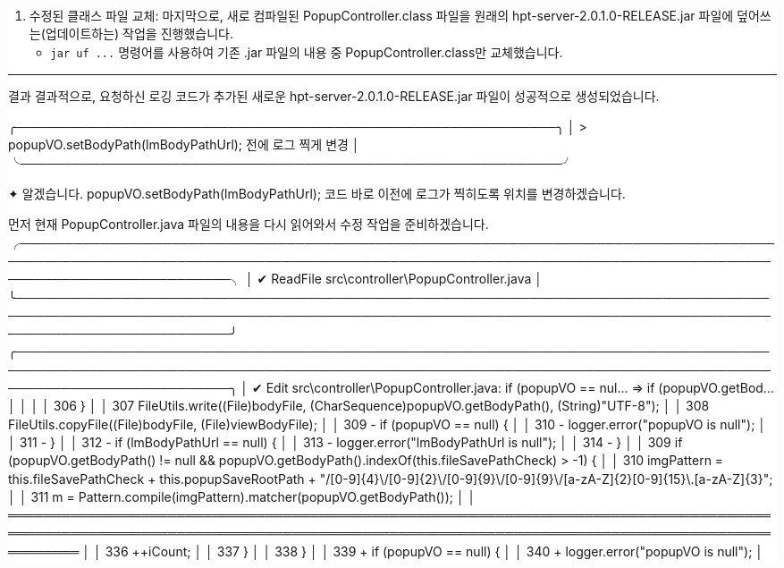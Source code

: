 
   1. 수정된 클래스 파일 교체: 마지막으로, 새로 컴파일된 PopupController.class 파일을 원래의 hpt-server-2.0.1.0-RELEASE.jar 파일에 덮어쓰는(업데이트하는) 작업을 진행했습니다.
       * `jar uf ...` 명령어를 사용하여 기존 .jar 파일의 내용 중 PopupController.class만 교체했습니다.

  ---


  결과
  결과적으로, 요청하신 로깅 코드가 추가된 새로운 hpt-server-2.0.1.0-RELEASE.jar 파일이 성공적으로 생성되었습니다.

╭─────────────────────────────────────────────────────────────╮
│  > popupVO.setBodyPath(lmBodyPathUrl); 전에 로그 찍게 변경  │
╰─────────────────────────────────────────────────────────────╯

✦ 알겠습니다. popupVO.setBodyPath(lmBodyPathUrl); 코드 바로 이전에 로그가 찍히도록 위치를 변경하겠습니다.


  먼저 현재 PopupController.java 파일의 내용을 다시 읽어와서 수정 작업을 준비하겠습니다.
 ╭────────────────────────────────────────────────────────────────────────────────────────────────────────────────────────────────────────────────────────────────────────────────────────────────────╮
 │ ✔  ReadFile src\controller\PopupController.java                                                                                                                                                    │
 ╰────────────────────────────────────────────────────────────────────────────────────────────────────────────────────────────────────────────────────────────────────────────────────────────────────╯
 ╭────────────────────────────────────────────────────────────────────────────────────────────────────────────────────────────────────────────────────────────────────────────────────────────────────╮
 │ ✔  Edit src\controller\PopupController.java:             if (popupVO == nul... =>             if (popupVO.getBod...                                                                                │
 │                                                                                                                                                                                                    │
 │    306        }                                                                                                                                                                                    │
 │    307        FileUtils.write((File)bodyFile, (CharSequence)popupVO.getBodyPath(), (String)"UTF-8");                                                                                               │
 │    308        FileUtils.copyFile((File)bodyFile, (File)viewBodyFile);                                                                                                                              │
 │    309  -     if (popupVO == null) {                                                                                                                                                               │
 │    310  -         logger.error("popupVO is null");                                                                                                                                                 │
 │    311  -     }                                                                                                                                                                                    │
 │    312  -     if (lmBodyPathUrl == null) {                                                                                                                                                         │
 │    313  -         logger.error("lmBodyPathUrl is null");                                                                                                                                           │
 │    314  -     }                                                                                                                                                                                    │
 │    309        if (popupVO.getBodyPath() != null && popupVO.getBodyPath().indexOf(this.fileSavePathCheck) > -1) {                                                                                   │
 │    310            imgPattern = this.fileSavePathCheck + this.popupSaveRootPath + "/[0-9]{4}\\/[0-9]{2}\\/[0-9]{9}\\/[0-9]{9}\\/[a-zA-Z]{2}[0-9]{15}\\.[a-zA-Z]{3}";                                │
 │    311            m = Pattern.compile(imgPattern).matcher(popupVO.getBodyPath());                                                                                                                  │
 │    ════════════════════════════════════════════════════════════════════════════════════════════════════════════════════════════════════════════════════════════════════════════════════            │
 │    336                ++iCount;                                                                                                                                                                    │
 │    337            }                                                                                                                                                                                │
 │    338        }                                                                                                                                                                                    │
 │    339  +     if (popupVO == null) {                                                                                                                                                               │
 │    340  +         logger.error("popupVO is null");                                                                                                                                                 │